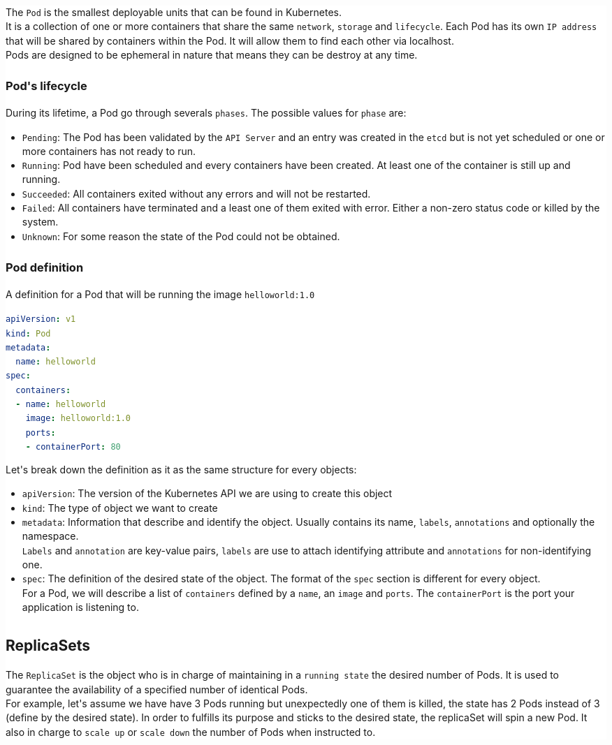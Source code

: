 The `Pod` is the smallest deployable units that can be found in Kubernetes.  
It is a collection of one or more containers that share the same `network`, `storage` and `lifecycle`. Each Pod has its own `IP address` that will be shared by containers within the Pod. It will allow them to find each other via localhost.  
Pods are designed to be ephemeral in nature that means they can be destroy at any time.

### __Pod's lifecycle__

During its lifetime, a Pod go through severals `phases`. The possible values for `phase` are:
- `Pending`: The Pod has been validated by the `API Server` and an entry was created in the `etcd` but is not yet scheduled or one or more containers has not ready to run.
- `Running`: Pod have been scheduled and every containers have been created. At least one of the container is still up and running.
- `Succeeded`: All containers exited without any errors and will not be restarted.
- `Failed`: All containers have terminated and a least one of them exited with error. Either a non-zero status code or killed by the system.
- `Unknown`: For some reason the state of the Pod could not be obtained.

### __Pod definition__

A definition for a Pod that will be running the image `helloworld:1.0`
```yaml
apiVersion: v1
kind: Pod
metadata:
  name: helloworld
spec:
  containers:
  - name: helloworld
    image: helloworld:1.0
    ports:
    - containerPort: 80
```
Let's break down the definition as it as the same structure for every objects:
- `apiVersion`: The version of the Kubernetes API we are using to create this object
- `kind`: The type of object we want to create
- `metadata`: Information that describe and identify the object. Usually contains its name, `labels`, `annotations` and optionally the namespace.  
`Labels` and `annotation` are key-value pairs, `labels` are use to attach identifying attribute and `annotations` for non-identifying one.
- `spec`: The definition of the desired state of the object. The format of the `spec` section is different for every object.  
For a Pod, we will describe a list of `containers` defined by a `name`, an `image` and `ports`. The `containerPort` is the port your application is listening to.

## __ReplicaSets__

The `ReplicaSet` is the object who is in charge of maintaining in a `running state` the desired number of Pods. It is used to guarantee the availability of a specified number of identical Pods.  
For example, let's assume we have have 3 Pods running but unexpectedly one of them is killed, the state has 2 Pods instead of 3 (define by the desired state). In order to fulfills its purpose and sticks to the desired state, the replicaSet will spin a new Pod.
It also in charge to `scale up` or `scale down` the number of Pods when instructed to.
